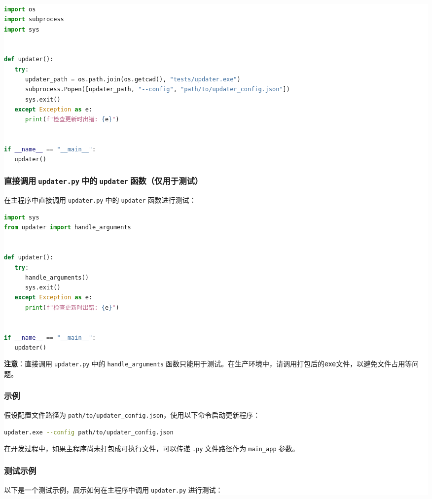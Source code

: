 ```python
import os
import subprocess
import sys


def updater():
   try:
      updater_path = os.path.join(os.getcwd(), "tests/updater.exe")
      subprocess.Popen([updater_path, "--config", "path/to/updater_config.json"])
      sys.exit()
   except Exception as e:
      print(f"检查更新时出错: {e}")


if __name__ == "__main__":
   updater()
```

### 直接调用 `updater.py` 中的 `updater` 函数（仅用于测试）

在主程序中直接调用 `updater.py` 中的 `updater` 函数进行测试：

```python
import sys
from updater import handle_arguments


def updater():
   try:
      handle_arguments()
      sys.exit()
   except Exception as e:
      print(f"检查更新时出错: {e}")


if __name__ == "__main__":
   updater()
```

**注意**：直接调用 `updater.py` 中的 `handle_arguments` 函数只能用于测试。在生产环境中，请调用打包后的exe文件，以避免文件占用等问题。

### 示例

假设配置文件路径为 `path/to/updater_config.json`，使用以下命令启动更新程序：

```sh
updater.exe --config path/to/updater_config.json
```

在开发过程中，如果主程序尚未打包成可执行文件，可以传递 `.py` 文件路径作为 `main_app` 参数。

### 测试示例

以下是一个测试示例，展示如何在主程序中调用 `updater.py` 进行测试：
